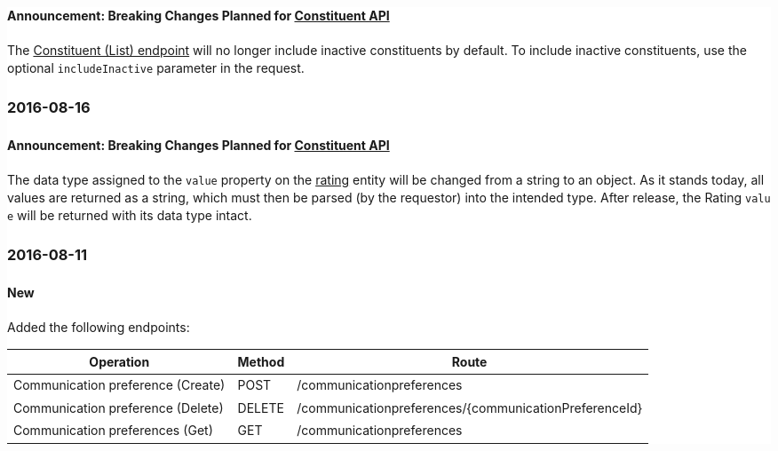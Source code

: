 #### Announcement: Breaking Changes Planned for [Constituent API]({{stache.config.portal_endpoints_constituent}})

The [Constituent (List) endpoint]({{stache.config.portal_endpoints_constituent_get_list}}) will no longer include inactive constituents by default. To include inactive constituents, use the optional `includeInactive` parameter in the request.

### 2016-08-16

#### Announcement: Breaking Changes Planned for [Constituent API]({{stache.config.portal_endpoints_constituent}})

The data type assigned to the `value` property on the [rating]({{stache.config.portal_contracts}}#Rating) entity will be changed from a string to an object. As it stands today, all values are returned as a string, which must then be parsed (by the requestor) into the intended type. After release, the Rating `value` will be returned with its data type intact.

### 2016-08-11

#### New

Added the following endpoints:

<div class="table-responsive">
  <table class="table table-striped table-hover">
    <thead>
      <tr>
        <th>Operation</th>
        <th>Method</th>
        <th>Route</th>
      </tr>
    </thead>
    <tbody>
      <tr class="clickable-row" data-url="{{ stache.config.portal_endpoints_constituent_communication_preferences_create }}">
        <td>Communication preference (Create)</td>
        <td>POST</td>
        <td>/communicationpreferences</td>
      </tr>
      <tr class="clickable-row" data-url="{{ stache.config.portal_endpoints_constituent_communication_preferences_delete }}">
        <td>Communication preference (Delete)</td>
        <td>DELETE</td>
        <td>/communicationpreferences/{communicationPreferenceId}</td>
      </tr>
      <tr class="clickable-row" data-url="{{ stache.config.portal_endpoints_constituent_communication_preferences_types_get_list }}">
        <td>Communication preferences (Get)</td>
        <td>GET</td>
        <td>/communicationpreferences</td>
      </tr>
    </tbody>
  </table>
</div>
